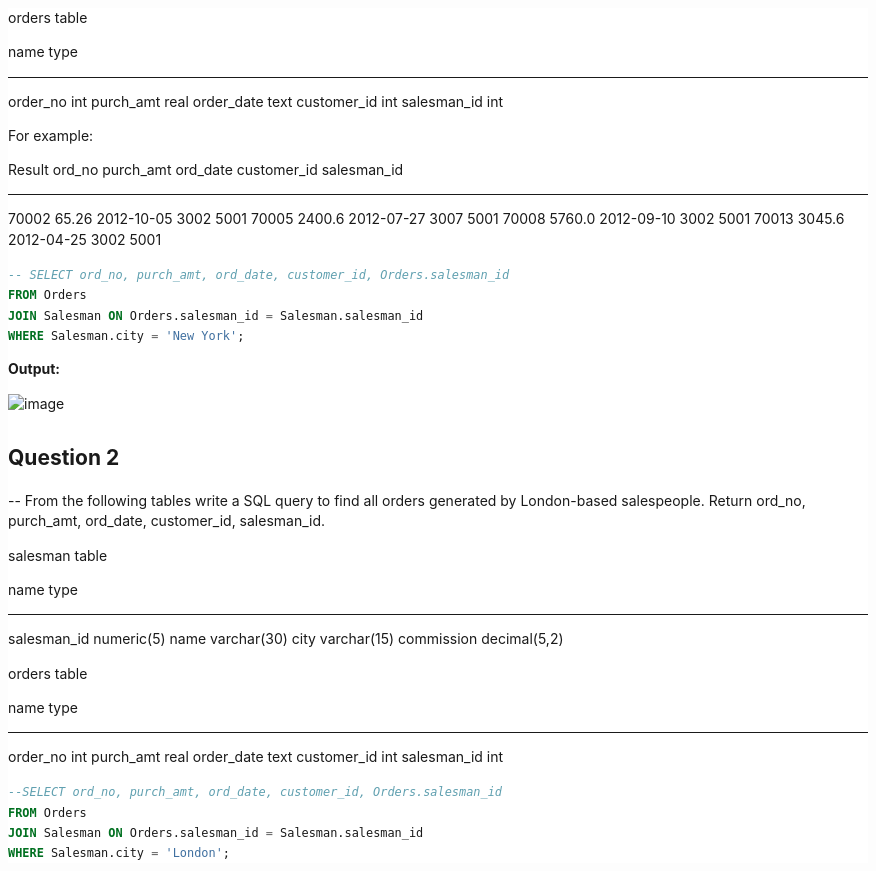 orders table

name             type
---------------  --------
order_no         int
purch_amt        real
order_date       text
customer_id      int
salesman_id      int
 

For example:

Result
ord_no      purch_amt   ord_date    customer_id  salesman_id
----------  ----------  ----------  -----------  -----------
70002       65.26       2012-10-05  3002         5001
70005       2400.6      2012-07-27  3007         5001
70008       5760.0      2012-09-10  3002         5001
70013       3045.6      2012-04-25  3002         5001


```sql
-- SELECT ord_no, purch_amt, ord_date, customer_id, Orders.salesman_id
FROM Orders
JOIN Salesman ON Orders.salesman_id = Salesman.salesman_id
WHERE Salesman.city = 'New York';
```

**Output:**

![image](https://github.com/user-attachments/assets/28ffd1f7-ed4b-43c6-88ff-1568829a3d61)


**Question 2**
---
-- From the following tables write a SQL query to find all orders generated by London-based salespeople. Return ord_no, purch_amt, ord_date, customer_id, salesman_id.

salesman table

name             type
---------------  ---------------
salesman_id      numeric(5)
name                 varchar(30)
city                    varchar(15)
commission       decimal(5,2)

orders table

name             type
---------------  --------
order_no         int
purch_amt        real
order_date       text
customer_id      int
salesman_id      int
```sql
--SELECT ord_no, purch_amt, ord_date, customer_id, Orders.salesman_id
FROM Orders
JOIN Salesman ON Orders.salesman_id = Salesman.salesman_id
WHERE Salesman.city = 'London';
```
